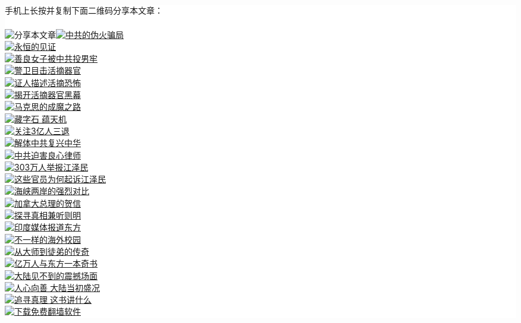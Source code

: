 ####
手机上长按并复制下面二维码分享本文章：<br><br><img src="http://www.hehaibao.com/qr/index.php?m=1&e=L&p=10&t=&d=https://github.com/rdngdq252/djy/blob/master/gb/19/10/25/n11612611.md%231" title="分享本文章"></td><td VALIGN=TOP><a href="https://github.com/rdngdq252/djy/blob/master/gb/16/1/21/n4622075.md?dfh#1" target="_blank"><img src="https://raw.githubusercontent.com/rdngdq252/djy/master/gb/300/wei-f1.jpg" title="中共的伪火骗局"  alt="中共的伪火骗局"></a><br><a href="https://github.com/rdngdq252/www/blob/master/README.md?dfh#9" target="_blank"><img src="https://raw.githubusercontent.com/rdngdq252/djy/master/gb/300/yong-h.jpg" title="永恒的见证"  alt="永恒的见证"></a><br><a href="https://github.com/rdngdq252/djy/blob/master/gb/13/9/29/n3974789.md?dfh#1" target="_blank"><img src="https://raw.githubusercontent.com/rdngdq252/djy/master/gb/300/shang-lnz.jpg" title="善良女子被中共投男牢"  alt="善良女子被中共投男牢"></a><br><a href="https://github.com/rdngdq252/djy/blob/master/gb/16/3/16/n4663449.md?dfh#1" target="_blank"><img src="https://raw.githubusercontent.com/rdngdq252/djy/master/gb/300/huo-z3.jpg" title="警卫目击活摘器官"  alt="警卫目击活摘器官"></a><br><a href="https://github.com/rdngdq252/djy/blob/master/gb/16/8/7/n8177641.md?dfh#1" target="_blank"><img src="https://raw.githubusercontent.com/rdngdq252/djy/master/gb/300/huo-z4.jpg" title="证人描述活摘恐怖"  alt="证人描述活摘恐怖"></a><br><a href="https://github.com/rdngdq252/djy/blob/master/gb/10/4/19/n2881569.md?dfh#1" target="_blank"><img src="https://raw.githubusercontent.com/rdngdq252/djy/master/gb/300/huo-z1.jpg" title="揭开活摘器官黑幕"  alt="揭开活摘器官黑幕"></a><br><a href="https://github.com/rdngdq252/djy/blob/master/gb/10/11/7/n3077476.md?dfh#1" target="_blank"><img src="https://raw.githubusercontent.com/rdngdq252/djy/master/gb/300/ma-ks.jpg" title="马克思的成魔之路"  alt="马克思的成魔之路"></a><br><a href="https://github.com/rdngdq252/djy/blob/master/gb/14/6/9/n4173977.md?dfh#1" target="_blank"><img src="https://raw.githubusercontent.com/rdngdq252/djy/master/gb/300/chang-zs.jpg" title="藏字石 蕴天机"  alt="藏字石 蕴天机"></a><br><a href="https://github.com/rdngdq252/djy/blob/master/gb/18/5/10/n10381511.md?dfh#1" target="_blank"><img src="https://raw.githubusercontent.com/rdngdq252/djy/master/gb/300/st1.jpg" title="关注3亿人三退"  alt="关注3亿人三退"></a><br><a href="https://github.com/rdngdq252/djy/blob/master/gb/18/3/21/n10237682.md?dfh#1" target="_blank"><img src="https://raw.githubusercontent.com/rdngdq252/djy/master/gb/300/jie-t.jpg" title="解体中共复兴中华"  alt="解体中共复兴中华"></a><br><a href="https://github.com/rdngdq252/djy/blob/master/gb/9/2/9/n2422991.md?dfh#1" target="_blank"><img src="https://raw.githubusercontent.com/rdngdq252/djy/master/gb/300/gao-zs.jpg" title="中共迫害良心律师"  alt="中共迫害良心律师"></a><br><a href="https://github.com/rdngdq252/djy/blob/master/gb/18/12/9/n10900044.md?dfh#1" target="_blank"><img src="https://raw.githubusercontent.com/rdngdq252/djy/master/gb/300/sj1.jpg" title="303万人举报江泽民"  alt="303万人举报江泽民"></a><br><a href="https://github.com/rdngdq252/djy/blob/master/gb/18/8/28/n10672014.md?dfh#1" target="_blank"><img src="https://raw.githubusercontent.com/rdngdq252/djy/master/gb/300/sj2.jpg" title="这些官员为何起诉江泽民"  alt="这些官员为何起诉江泽民"></a><br><a href="https://github.com/rdngdq252/djy/blob/master/gb/8/12/18/n2367165.md?dfh#1" target="_blank"><img src="https://raw.githubusercontent.com/rdngdq252/djy/master/gb/300/liangan.jpg" title="海峡两岸的强烈对比"  alt="海峡两岸的强烈对比"></a><br><a href="https://github.com/rdngdq252/djy/blob/master/gb/15/5/5/n4427238.md?dfh#1" target="_blank"><img src="https://raw.githubusercontent.com/rdngdq252/djy/master/gb/300/jia-ndzl.jpg" title="加拿大总理的贺信"  alt="加拿大总理的贺信"></a><br><a href="https://github.com/rdngdq252/djy/blob/master/gb/11/6/17/n3289382.md?dfh#1" target="_blank">
<img src="https://raw.githubusercontent.com/rdngdq252/djy/master/gb/300/xiao-wd.jpg" title="探寻真相兼听则明"  alt="探寻真相兼听则明"></a><br><a href="https://github.com/rdngdq252/djy/blob/master/gb/18/10/27/n10812623.md?dfh#1" target="_blank"><img src="https://raw.githubusercontent.com/rdngdq252/djy/master/gb/300/yindu.jpg" title="印度媒体报道东方"  alt="印度媒体报道东方"></a><br><a href="https://github.com/rdngdq252/djy/blob/master/gb/18/6/9/n10469652.md?dfh#1" target="_blank"><img src="https://raw.githubusercontent.com/rdngdq252/djy/master/gb/300/xie-j.jpg" title="不一样的海外校园"  alt="不一样的海外校园"></a><br><a href="https://github.com/rdngdq252/djy/blob/master/gb/7/4/5/n1669415.md?dfh#1" target="_blank"><img src="https://raw.githubusercontent.com/rdngdq252/djy/master/gb/300/li-up.jpg" title="从大师到徒弟的传奇"  alt="从大师到徒弟的传奇"></a><br><a href="https://github.com/rdngdq252/djy/blob/master/gb/17/5/26/n9191512.md?dfh#1" target="_blank"><img src="https://raw.githubusercontent.com/rdngdq252/djy/master/gb/300/zfl2.jpg" title="亿万人与东方一本奇书"  alt="亿万人与东方一本奇书"></a><br><a href="https://github.com/rdngdq252/djy/blob/master/gb/13/11/27/n4020290.md?dfh#1" target="_blank"><img src="https://raw.githubusercontent.com/rdngdq252/djy/master/gb/300/zhen-h.jpg" title="大陆见不到的震撼场面"  alt="大陆见不到的震撼场面"></a><br><a href="https://github.com/rdngdq252/djy/blob/master/gb/15/7/17/n4482910.md?dfh#1" target="_blank"><img src="https://raw.githubusercontent.com/rdngdq252/djy/master/gb/300/dalu-sk.jpg" title="人心向善 大陆当初盛况"  alt="人心向善 大陆当初盛况"></a><br><a href="https://github.com/rdngdq252/djy/blob/master/gb/9/10/15/n2689419.md?dfh#1" target="_blank"><img src="https://raw.githubusercontent.com/rdngdq252/djy/master/gb/300/zfl1.jpg" title="追寻真理 这书讲什么"  alt="追寻真理 这书讲什么"></a><br><a href="https://github.com/rdngdq252/www/blob/master/README.md?dfh#1" target="_blank"><img src="https://raw.githubusercontent.com/rdngdq252/djy/master/gb/300/fq1.jpg" title="下载免费翻墙软件"  alt="下载免费翻墙软件"></a><br></td></tr></table>
